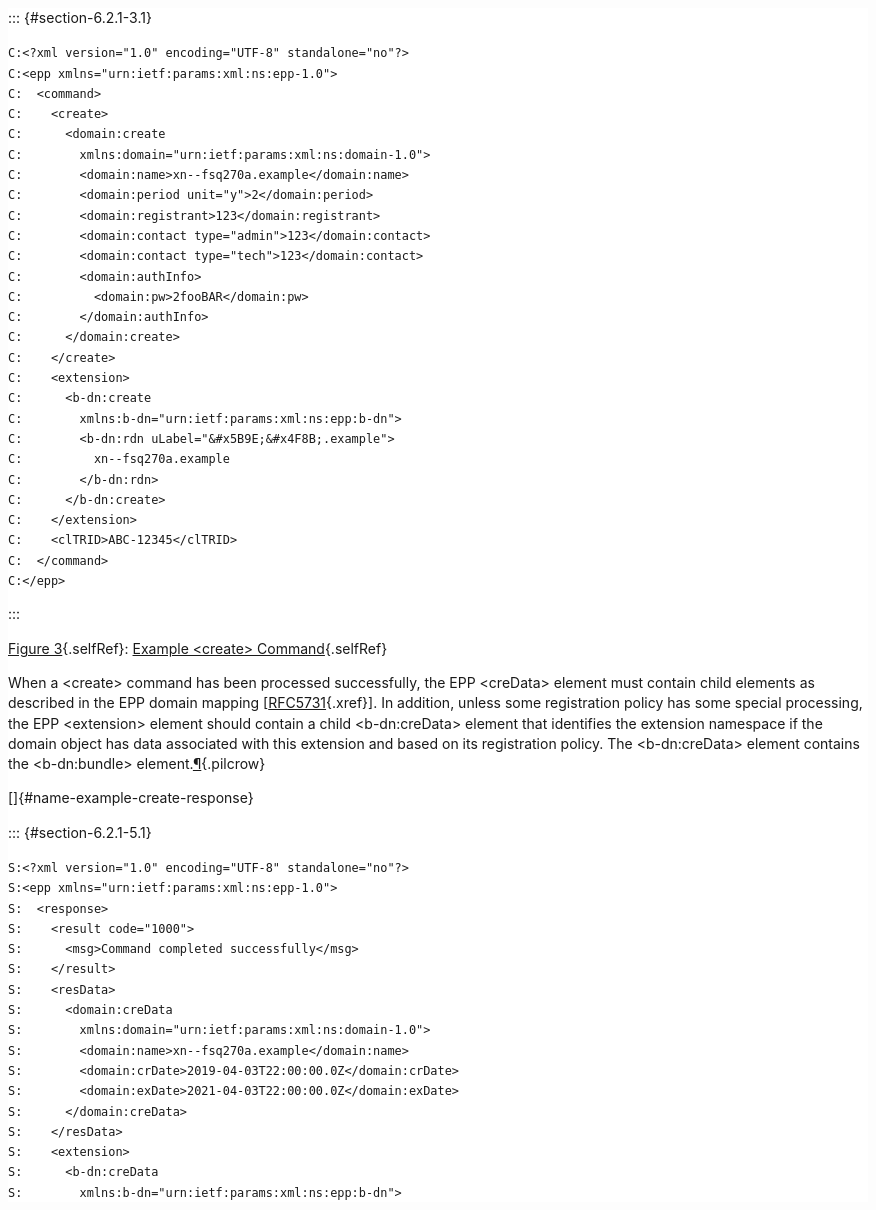 ::: {#section-6.2.1-3.1}
``` {.sourcecode .lang-xml}
C:<?xml version="1.0" encoding="UTF-8" standalone="no"?>
C:<epp xmlns="urn:ietf:params:xml:ns:epp-1.0">
C:  <command>
C:    <create>
C:      <domain:create
C:        xmlns:domain="urn:ietf:params:xml:ns:domain-1.0">
C:        <domain:name>xn--fsq270a.example</domain:name>
C:        <domain:period unit="y">2</domain:period>
C:        <domain:registrant>123</domain:registrant>
C:        <domain:contact type="admin">123</domain:contact>
C:        <domain:contact type="tech">123</domain:contact>
C:        <domain:authInfo>
C:          <domain:pw>2fooBAR</domain:pw>
C:        </domain:authInfo>
C:      </domain:create>
C:    </create>
C:    <extension>
C:      <b-dn:create
C:        xmlns:b-dn="urn:ietf:params:xml:ns:epp:b-dn">
C:        <b-dn:rdn uLabel="&#x5B9E;&#x4F8B;.example">
C:          xn--fsq270a.example
C:        </b-dn:rdn>
C:      </b-dn:create>
C:    </extension>
C:    <clTRID>ABC-12345</clTRID>
C:  </command>
C:</epp>
```
:::

[Figure 3](#figure-3){.selfRef}: [Example \<create>
Command](#name-example-create-command){.selfRef}

When a \<create> command has been processed successfully, the EPP
\<creData> element must contain child elements as described in the EPP
domain mapping \[[RFC5731](#RFC5731){.xref}\]. In addition, unless some
registration policy has some special processing, the EPP \<extension>
element should contain a child \<b-dn:creData> element that identifies
the extension namespace if the domain object has data associated with
this extension and based on its registration policy. The \<b-dn:creData>
element contains the \<b-dn:bundle>
element.[¶](#section-6.2.1-4){.pilcrow}

[]{#name-example-create-response}

::: {#section-6.2.1-5.1}
``` {.sourcecode .lang-xml}
S:<?xml version="1.0" encoding="UTF-8" standalone="no"?>
S:<epp xmlns="urn:ietf:params:xml:ns:epp-1.0">
S:  <response>
S:    <result code="1000">
S:      <msg>Command completed successfully</msg>
S:    </result>
S:    <resData>
S:      <domain:creData
S:        xmlns:domain="urn:ietf:params:xml:ns:domain-1.0">
S:        <domain:name>xn--fsq270a.example</domain:name>
S:        <domain:crDate>2019-04-03T22:00:00.0Z</domain:crDate>
S:        <domain:exDate>2021-04-03T22:00:00.0Z</domain:exDate>
S:      </domain:creData>
S:    </resData>
S:    <extension>
S:      <b-dn:creData
S:        xmlns:b-dn="urn:ietf:params:xml:ns:epp:b-dn">
```